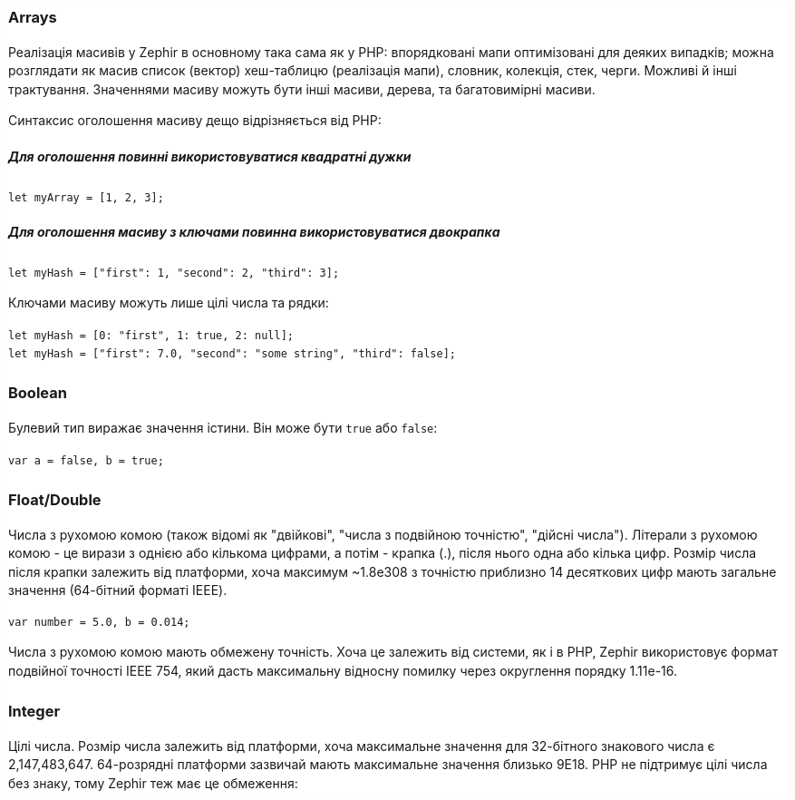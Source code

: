 ### Arrays

Реалізація масивів у Zephir в основному така сама як у PHP: впорядковані мапи оптимізовані для деяких випадків; можна розглядати як масив список (вектор) хеш-таблицю (реалізація мапи), словник, колекція, стек, черги. Можливі й інші трактування. Значеннями масиву можуть бути інші масиви, дерева, та багатовимірні масиви.

Синтаксис оголошення масиву дещо відрізняється від PHP:

##### Для оголошення повинні використовуватися квадратні дужки

    let myArray = [1, 2, 3];
    

##### Для оголошення масиву з ключами повинна використовуватися двокрапка

    let myHash = ["first": 1, "second": 2, "third": 3];
    

Ключами масиву можуть лише цілі числа та рядки:

    let myHash = [0: "first", 1: true, 2: null];
    let myHash = ["first": 7.0, "second": "some string", "third": false];
    

<a name='dynamic-types-boolean'></a>

### Boolean

Булевий тип виражає значення істини. Він може бути `true` або `false`:

    var a = false, b = true;
    

<a name='dynamic-types-float-double'></a>

### Float/Double

Числа з рухомою комою (також відомі як "двійкові", "числа з подвійною точністю", "дійсні числа"). Літерали з рухомою комою - це вирази з однією або кількома цифрами, а потім - крапка (.), після нього одна або кілька цифр. Розмір числа після крапки залежить від платформи, хоча максимум ~1.8e308 з точністю приблизно 14 десяткових цифр мають загальне значення (64-бітний форматі IEEE).

    var number = 5.0, b = 0.014;
    

Числа з рухомою комою мають обмежену точність. Хоча це залежить від системи, як і в PHP, Zephir використовує формат подвійної точності IEEE 754, який дасть максимальну відносну помилку через округлення порядку 1.11e-16.

<a name='dynamic-types-integer'></a>

### Integer

Цілі числа. Розмір числа залежить від платформи, хоча максимальне значення для 32-бітного знакового числа є 2,147,483,647. 64-розрядні платформи зазвичай мають максимальне значення близько 9E18. PHP не підтримує цілі числа без знаку, тому Zephir теж має це обмеження:

